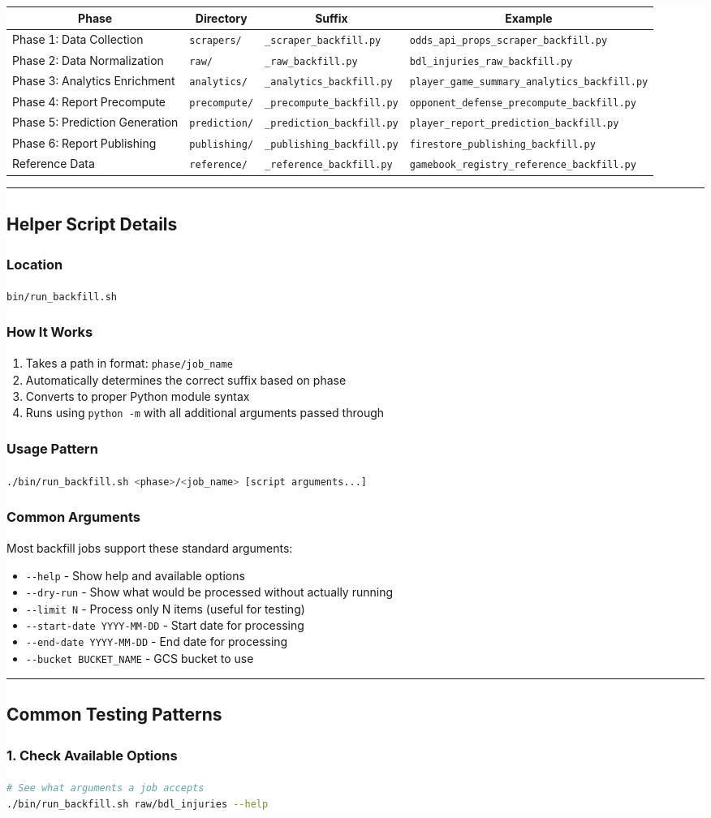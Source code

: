 | Phase | Directory | Suffix | Example |
|-------|-----------|--------|---------|
| Phase 1: Data Collection | `scrapers/` | `_scraper_backfill.py` | `odds_api_props_scraper_backfill.py` |
| Phase 2: Data Normalization | `raw/` | `_raw_backfill.py` | `bdl_injuries_raw_backfill.py` |
| Phase 3: Analytics Enrichment | `analytics/` | `_analytics_backfill.py` | `player_game_summary_analytics_backfill.py` |
| Phase 4: Report Precompute | `precompute/` | `_precompute_backfill.py` | `opponent_defense_precompute_backfill.py` |
| Phase 5: Prediction Generation | `prediction/` | `_prediction_backfill.py` | `player_report_prediction_backfill.py` |
| Phase 6: Report Publishing | `publishing/` | `_publishing_backfill.py` | `firestore_publishing_backfill.py` |
| Reference Data | `reference/` | `_reference_backfill.py` | `gamebook_registry_reference_backfill.py` |

---

## Helper Script Details

### Location
`bin/run_backfill.sh`

### How It Works
1. Takes a path in format: `phase/job_name`
2. Automatically determines the correct suffix based on phase
3. Converts to proper Python module syntax
4. Runs using `python -m` with all additional arguments passed through

### Usage Pattern
```bash
./bin/run_backfill.sh <phase>/<job_name> [script arguments...]
```

### Common Arguments

Most backfill jobs support these standard arguments:

- `--help` - Show help and available options
- `--dry-run` - Show what would be processed without actually running
- `--limit N` - Process only N items (useful for testing)
- `--start-date YYYY-MM-DD` - Start date for processing
- `--end-date YYYY-MM-DD` - End date for processing
- `--bucket BUCKET_NAME` - GCS bucket to use

---

## Common Testing Patterns

### 1. Check Available Options

```bash
# See what arguments a job accepts
./bin/run_backfill.sh raw/bdl_injuries --help
```
